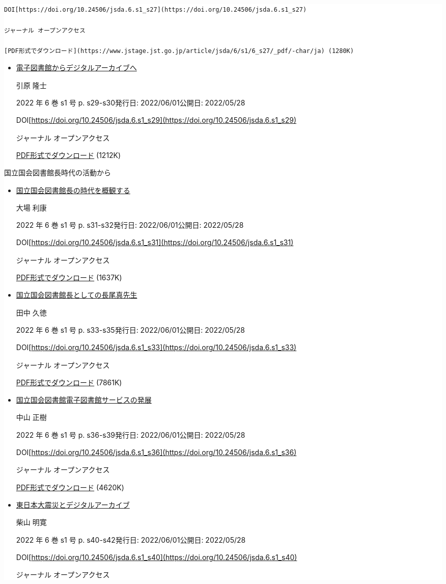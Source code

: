     DOI[https://doi.org/10.24506/jsda.6.s1_s27](https://doi.org/10.24506/jsda.6.s1_s27)
    
    ジャーナル オープンアクセス
    
    [PDF形式でダウンロード](https://www.jstage.jst.go.jp/article/jsda/6/s1/6_s27/_pdf/-char/ja) (1280K)
    
- [電子図書館からデジタルアーカイブへ](https://www.jstage.jst.go.jp/article/jsda/6/s1/6_s29/_article/-char/ja)
    
    引原 隆士
    
    2022 年 6 巻 s1 号 p. s29-s30発行日: 2022/06/01公開日: 2022/05/28
    
    DOI[https://doi.org/10.24506/jsda.6.s1_s29](https://doi.org/10.24506/jsda.6.s1_s29)
    
    ジャーナル オープンアクセス
    
    [PDF形式でダウンロード](https://www.jstage.jst.go.jp/article/jsda/6/s1/6_s29/_pdf/-char/ja) (1212K)
    

国立国会図書館長時代の活動から

- [国立国会図書館長の時代を概観する](https://www.jstage.jst.go.jp/article/jsda/6/s1/6_s31/_article/-char/ja)
    
    大場 利康
    
    2022 年 6 巻 s1 号 p. s31-s32発行日: 2022/06/01公開日: 2022/05/28
    
    DOI[https://doi.org/10.24506/jsda.6.s1_s31](https://doi.org/10.24506/jsda.6.s1_s31)
    
    ジャーナル オープンアクセス
    
    [PDF形式でダウンロード](https://www.jstage.jst.go.jp/article/jsda/6/s1/6_s31/_pdf/-char/ja) (1637K)
    
- [国立国会図書館長としての長尾真先生](https://www.jstage.jst.go.jp/article/jsda/6/s1/6_s33/_article/-char/ja)
    
    田中 久徳
    
    2022 年 6 巻 s1 号 p. s33-s35発行日: 2022/06/01公開日: 2022/05/28
    
    DOI[https://doi.org/10.24506/jsda.6.s1_s33](https://doi.org/10.24506/jsda.6.s1_s33)
    
    ジャーナル オープンアクセス
    
    [PDF形式でダウンロード](https://www.jstage.jst.go.jp/article/jsda/6/s1/6_s33/_pdf/-char/ja) (7861K)
    
- [国立国会図書館電子図書館サービスの発展](https://www.jstage.jst.go.jp/article/jsda/6/s1/6_s36/_article/-char/ja)
    
    中山 正樹
    
    2022 年 6 巻 s1 号 p. s36-s39発行日: 2022/06/01公開日: 2022/05/28
    
    DOI[https://doi.org/10.24506/jsda.6.s1_s36](https://doi.org/10.24506/jsda.6.s1_s36)
    
    ジャーナル オープンアクセス
    
    [PDF形式でダウンロード](https://www.jstage.jst.go.jp/article/jsda/6/s1/6_s36/_pdf/-char/ja) (4620K)
    
- [東日本大震災とデジタルアーカイブ](https://www.jstage.jst.go.jp/article/jsda/6/s1/6_s40/_article/-char/ja)
    
    柴山 明寛
    
    2022 年 6 巻 s1 号 p. s40-s42発行日: 2022/06/01公開日: 2022/05/28
    
    DOI[https://doi.org/10.24506/jsda.6.s1_s40](https://doi.org/10.24506/jsda.6.s1_s40)
    
    ジャーナル オープンアクセス
    